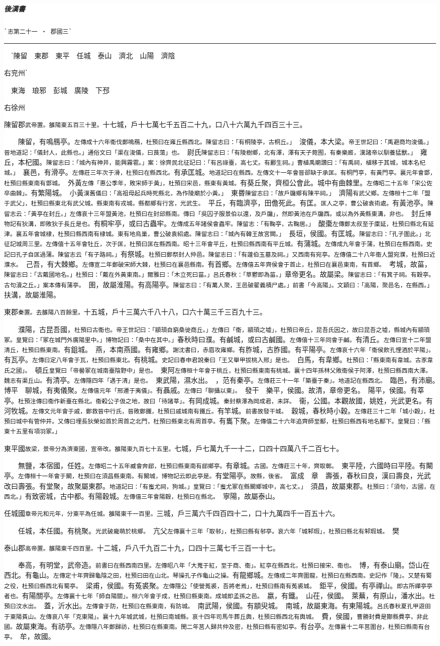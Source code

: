 

##### 後漢書
	`志第二十一 ‧ 郡國三`

* * *

　`陳留　東郡　東平　任城　泰山　濟北　山陽　濟陰

右兖州`

　東海　琅邪　彭城　廣陵　下邳

右徐州

陳留郡`武帝置。雒陽東五百三十里。`十七城，戶十七萬七千五百二十九，口八十六萬九千四百三十三。

　　陳留，有鳴鴈亭。`左傳成十六年衞伐鄭鳴鴈，杜預曰在雍丘縣西北。陳留志曰：「有桐陵亭，古桐丘。」`　浚儀，本大梁。`帝王世記曰：「禹避商均浚儀。」晉地道記：「儀封人，此縣也。」通俗文曰「渠在浚儀，曰莨蕩」也。`　尉氏`陳留志曰：「有陵樹鄉，北有澤，澤有天子菀囿，有秦樂廄，漢諸帝以馴養猛獸。」`　雍丘，本杞國。`陳留志曰：「城內有神井，能興霧雹。」案：徐齊民北征記曰：「有呂祿臺，高七丈。有酈生祠。」曹植禹廟讚曰：「有禹祠，植移于其城，城本名杞城。」`　襄邑，有滑亭。`左傳莊三年次于滑，杜預曰在縣西北。`有承匡城。`地道記曰在縣西。左傳文十一年會晉郤缺于承匡。有桐門亭，有黃門亭。襄元年會鄫，杜預曰縣東南有鄫城。`　外黃`左傳「惠公季年，敗宋師于黃」，杜預曰宋邑，縣東有黃城。`有葵丘聚，齊桓公會此。城中有曲棘里。`左傳昭二十五年「宋公佐卒曲棘」。`有繁陽城。　小黃`漢舊儀曰：「高祖母起兵時死縣北，為作陵廟於小黃。」`　東昬`陳留志曰：「故戶牖鄉有陳平祠。」`　濟陽`有武父鄉。左傳桓十二年「盟于武父」，杜預曰縣東北有武父城。縣東南有戎城。縣都鄉有行宮，光武生。`　平丘，有臨濟亭，田儋死此。有匡。`匡人之亭，曹公破袁術處。`有黃池亭。`陳留志云：「黃亭在封丘。」左傳哀十三年盟黃池，杜預曰在封邱縣南。傳曰「吳囚子服景伯以還，及戶牖」，然即黃池在戶牖西。或以為外黃縣東溝，非也。`　封丘`博物記有狄溝，即敗狄于長丘是也。`有桐牢亭，或曰古蟲牢。`左傳成五年諸侯會蟲牢。陳留志：「有鞠亭，古鞠居。」`　酸棗`左傳鄭太叔至于廩延，杜預曰縣北有延津。襄五年會城棣，杜預曰縣西南有棣城。東有地烏巢，曹公破袁紹處。陳留志曰：「城內有韓王故宮闕。」`　長垣，侯國。有匡城。`陳留志曰：「孔子圍此。」北征記城周三里。左傳僖十五年會牡丘，次于匡，杜預曰匡在縣西南。昭十三年會平丘，杜預曰縣西南有平丘城。`有蒲城。`左傳成九年會于蒲，杜預曰在縣西南。史記曰孔子自匡過蒲。陳留志云「有子路祠。」`有祭城。`杜預曰鄭祭封人仲邑。陳留志曰：「有蘧伯玉墓及祠。」又西南有宛亭。左傳僖二十八年衞人盟宛濮，杜預曰近濮水。`　己吾，有大棘鄉。`左傳宣二年鄭破宋師大棘，杜預曰在襄邑縣南。`有首鄉。`左傳僖五年齊侯會于首止，杜預曰在襄邑東南，有首鄉。`　考城，故菑，`陳留志曰：「古戴國地名。」杜預曰：「戴在外黃東南。」爾雅曰：「木立死曰菑。」呂氏春秋：「草鬱即為菑。」`章帝更名。故屬梁。`陳留志曰：「有箕子祠。有穀亭。古句瀆之丘。」案本傳有蒲亭。`　圉，故屬淮陽。有高陽亭。`陳留志曰：「有萬人聚，王邑破翟義積尸處。」前書「今高陽」。文穎曰：「高陽，聚邑名，在縣西。」`　扶溝，故屬淮陽。

東郡`秦置。去雒陽八百餘里。`十五城，戶十三萬六千八十八，口六十萬三千三百九十三。

　　濮陽，古昆吾國，`杜預曰古衞也。帝王世記曰：「顓頊自窮桑徙商丘。」左傳曰「衞，顓頊之墟」，杜預曰帝丘，昆吾氏因之，故曰昆吾之墟，縣城內有顓頊冢。皇覽曰：「冢在城門外廣陽里中。」博物記曰：「桑中在其中。」`春秋時曰濮。有鹹城，或曰古鹹國。`左傳僖十三年同會于鹹。`有清丘。`左傳曰宣十二年盟清丘，杜預曰縣東南。`有鉏城。　燕，本南燕國。有雍鄉。`謝沈書曰，赤眉攻雍鄉。`有胙城，古胙國。有平陽亭。`左傳哀十六年「衞侯飲孔悝酒於平陽」。`有瓦亭。`左傳曰定八年會于瓦，杜預曰縣東北。`有桃城。`史記曰春申君說秦曰「王又舉甲拔桃入邢」是也。`　白馬，有韋鄉。`杜預曰：「縣東南有韋城。古豕韋氏之國」。`　頓丘`皇覽曰「帝嚳冢在城南臺陰野中」是也。`　東阿`左傳桓十年會于桃丘，杜預曰縣東南有桃城。襄十四年孫林父敗衞侯于阿澤，杜預曰縣西南大澤。魏志有渠丘山。`有清亭。`左傳隱四年「遇于清」是也。`　東武陽，濕水出。　，范有秦亭。`左傳莊三十一年「築臺于秦」。地道記在縣西北。`　臨邑，有沛廟。　博平　聊城，有夷儀聚。`左傳僖元年「邢遷于夷儀」。`有聶戚。`左傳曰「聊攝以東」。`　發干　樂平，侯國。故清，章帝更名。　陽平，侯國。有莘亭。`杜預注傳曰衞作新臺在縣北。衞殺公子伋之地，故曰「待諸莘」。`有岡成城。`秦封蔡澤為岡成君，未詳。`　衞，公國。本觀故國，姚姓，光武更名。有河牧城。`左傳文元年會于戚，鄭救晉中行氏，晉敗鄭鐵，杜預曰戚城南有鐵丘。`有竿城。`前書故發干城。`　穀城，春秋時小穀。`左傳莊三十二年「城小穀」，杜預曰城中有管仲井。又傳曰埋長狄榮如首於周首之北門，杜預曰縣東北有周首亭。`有巂下聚。`左傳僖二十六年追齊師至酅，杜預曰縣西有地名酅下。皇覽曰：「縣東十五里有項羽冢。」`

東平國`故梁，景帝分為濟東國，宣帝改。雒陽東九百七十五里。`七城，戶七萬九千一十二，口四十四萬八千二百七十。

　　無鹽，本宿國，任姓。`左傳昭二十五年臧會奔郈，杜預曰縣東南有郈鄉亭。`有章城。`古國。左傳莊三十年，齊取鄣。`　東平陸，六國時曰平陸。有闞亭。`左傳桓十一年會于闞，杜預曰在須昌縣東南。有闞城，博物記云即此亭是。`有堂陽亭。`故縣，後省。`　富成　章　壽張，春秋曰良，漢曰壽良，光武改曰壽張。有堂聚，故聚屬東郡。`地道記曰：「有蚩尤祠，狗城。」皇覽曰：「蚩尤冢在縣闞鄉城中，高七丈。」`　須昌，故屬東郡。`杜預曰：「須句，古國，在西北。」`有致密城，古中都。有陽穀城。`左傳僖三年會陽穀，杜預曰在縣北。`　寧陽，故屬泰山。

任城國`章帝元和元年，分東平為任城。雒陽東千一百里。`三城，戶三萬六千四百四十二，口十九萬四千一百五十六。

　　任城，本任國。有桃聚。`光武破龐萌於桃鄉。`　亢父`左傳襄十三年「取邿」，杜預曰縣有邿亭。哀六年「城邾瑕」，杜預曰縣北有邾瑕城。`　樊

泰山郡`高帝置。雒陽東千四百里。`十二城，戶八千九百二十九，口四十三萬七千三百一十七。

　　奉高，有明堂，武帝造。`前書曰在縣西南四里。左傳昭八年「大蒐于紅，至于商、衞」。紅亭在縣西北，杜預曰接宋、衞也。`　博，有泰山廟。岱山在西北。有龜山。`左傳定十年齊歸龜陰之田，杜預曰田在山北。琴操孔子作龜山之操。`有龍鄉城。`左傳成二年齊圍龍，杜預曰在縣西南。史記作「隆」。又楚有蜀之役，杜預曰縣西北有蜀亭。`　梁甫，侯國。有菟裘聚。`左傳隱公「使營菟裘，吾將老焉」，杜預曰縣南有菟裘城。`　鉅平，侯國。有亭禪山。`即古所禪亭亭者也。`有陽關亭。`左傳襄十七年「師自陽關」。桓六年會于成，杜預曰縣東南。成城即孟孫之邑。`　嬴，有鐵。　山茌，侯國。　萊蕪，有原山，潘水出。`杜預曰汶水出。`　蓋，沂水出。`左傳會于防，杜預曰在縣東南，有防城。`　南武陽，侯國。有顓臾城。　南城，故屬東海。有東陽城。`呂氏春秋夏孔甲遊田于東陽萯山。左傳哀八年「克東陽」。襄十九年城武城，杜預曰南城縣。哀十四年司馬牛葬丘輿，杜預曰縣西北有輿城。`　費，侯國，`曹勝封費是酇縣費亭，非此國。`故屬東海。有祊亭。`左傳隱八年鄭歸祊，杜預曰在縣東南。閔二年莒人歸共仲及密，杜預曰縣有密如亭。`有台亭。`左傳襄十二年莒圍台，杜預曰縣南有台亭。`　牟，故國。
